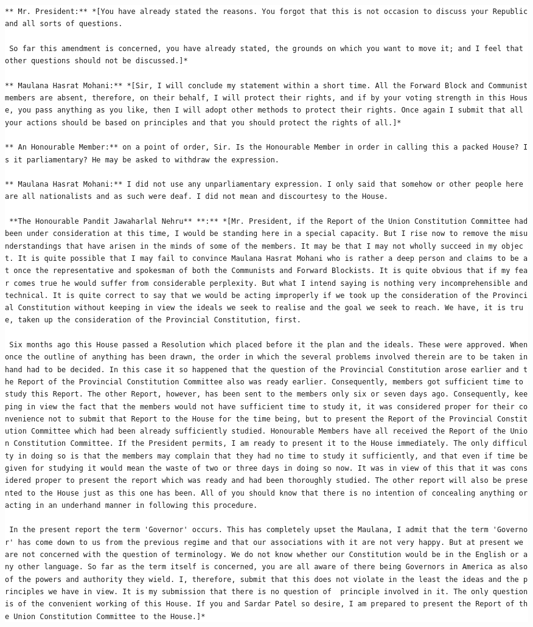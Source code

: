     ** Mr. President:** *[You have already stated the reasons. You forgot that this is not occasion to discuss your Republic and all sorts of questions.

     So far this amendment is concerned, you have already stated, the grounds on which you want to move it; and I feel that other questions should not be discussed.]*

    ** Maulana Hasrat Mohani:** *[Sir, I will conclude my statement within a short time. All the Forward Block and Communist members are absent, therefore, on their behalf, I will protect their rights, and if by your voting strength in this House, you pass anything as you like, then I will adopt other methods to protect their rights. Once again I submit that all your actions should be based on principles and that you should protect the rights of all.]*

    ** An Honourable Member:** on a point of order, Sir. Is the Honourable Member in order in calling this a packed House? Is it parliamentary? He may be asked to withdraw the expression.

    ** Maulana Hasrat Mohani:** I did not use any unparliamentary expression. I only said that somehow or other people here are all nationalists and as such were deaf. I did not mean and discourtesy to the House.

     **The Honourable Pandit Jawaharlal Nehru** **:** *[Mr. President, if the Report of the Union Constitution Committee had been under consideration at this time, I would be standing here in a special capacity. But I rise now to remove the misunderstandings that have arisen in the minds of some of the members. It may be that I may not wholly succeed in my object. It is quite possible that I may fail to convince Maulana Hasrat Mohani who is rather a deep person and claims to be at once the representative and spokesman of both the Communists and Forward Blockists. It is quite obvious that if my fear comes true he would suffer from considerable perplexity. But what I intend saying is nothing very incomprehensible and technical. It is quite correct to say that we would be acting improperly if we took up the consideration of the Provincial Constitution without keeping in view the ideals we seek to realise and the goal we seek to reach. We have, it is true, taken up the consideration of the Provincial Constitution, first.

     Six months ago this House passed a Resolution which placed before it the plan and the ideals. These were approved. When once the outline of anything has been drawn, the order in which the several problems involved therein are to be taken in hand had to be decided. In this case it so happened that the question of the Provincial Constitution arose earlier and the Report of the Provincial Constitution Committee also was ready earlier. Consequently, members got sufficient time to study this Report. The other Report, however, has been sent to the members only six or seven days ago. Consequently, keeping in view the fact that the members would not have sufficient time to study it, it was considered proper for their convenience not to submit that Report to the House for the time being, but to present the Report of the Provincial Constitution Committee which had been already sufficiently studied. Honourable Members have all received the Report of the Union Constitution Committee. If the President permits, I am ready to present it to the House immediately. The only difficulty in doing so is that the members may complain that they had no time to study it sufficiently, and that even if time be given for studying it would mean the waste of two or three days in doing so now. It was in view of this that it was considered proper to present the report which was ready and had been thoroughly studied. The other report will also be presented to the House just as this one has been. All of you should know that there is no intention of concealing anything or acting in an underhand manner in following this procedure.

     In the present report the term 'Governor' occurs. This has completely upset the Maulana, I admit that the term 'Governor' has come down to us from the previous regime and that our associations with it are not very happy. But at present we are not concerned with the question of terminology. We do not know whether our Constitution would be in the English or any other language. So far as the term itself is concerned, you are all aware of there being Governors in America as also of the powers and authority they wield. I, therefore, submit that this does not violate in the least the ideas and the principles we have in view. It is my submission that there is no question of  principle involved in it. The only question is of the convenient working of this House. If you and Sardar Patel so desire, I am prepared to present the Report of the Union Constitution Committee to the House.]*
